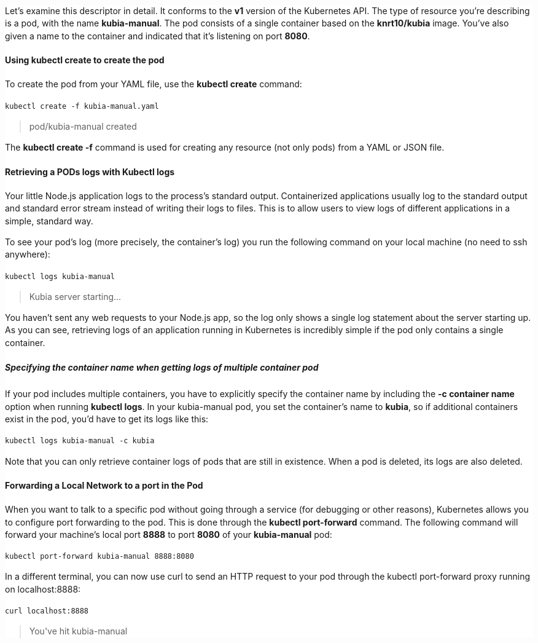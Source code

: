 Let’s examine this descriptor in detail. It conforms to the **v1** version of the Kubernetes API. The type of resource you’re describing is a pod, with the name **kubia-manual**. The pod consists of a single container based on the **knrt10/kubia** image. You’ve also given a name to the container and indicated that it’s listening on port **8080**.

#### Using kubectl create to create the pod

To create the pod from your YAML file, use the **kubectl create** command:

`kubectl create -f kubia-manual.yaml`
> pod/kubia-manual created

The **kubectl create -f** command is used for creating any resource (not only pods) from a YAML or JSON file.

#### Retrieving a PODs logs with Kubectl logs

Your little Node.js application logs to the process’s standard output. Containerized applications usually log to the standard output and standard error stream instead of writing their logs to files. This is to allow users to view logs of different applications in a simple, standard way.

To see your pod’s log (more precisely, the container’s log) you run the following command on your local machine (no need to ssh anywhere):

`kubectl logs kubia-manual`
> Kubia server starting...

You haven’t sent any web requests to your Node.js app, so the log only shows a single log statement about the server starting up. As you can see, retrieving logs of an application running in Kubernetes is incredibly simple if the pod only contains a single container.

##### Specifying the container name when getting logs of multiple container pod 

If your pod includes multiple containers, you have to explicitly specify the container name by including the **-c container name** option when running **kubectl logs**. In your kubia-manual pod, you set the container’s name to **kubia**, so if additional containers exist in the pod, you’d have to get its logs like this:

`kubectl logs kubia-manual -c kubia`

Note that you can only retrieve container logs of pods that are still in existence. When a pod is deleted, its logs are also deleted.

#### Forwarding a Local Network to a port in the Pod

When you want to talk to a specific pod without going through a service (for debugging or other reasons), Kubernetes allows you to configure port forwarding to the pod. This is done through the **kubectl port-forward** command. The following command will forward your machine’s local port **8888** to port **8080** of your **kubia-manual** pod:

`kubectl port-forward kubia-manual 8888:8080`

In a different terminal, you can now use curl to send an HTTP request to your pod through the kubectl port-forward proxy running on localhost:8888:

`curl localhost:8888`
> You've hit kubia-manual
